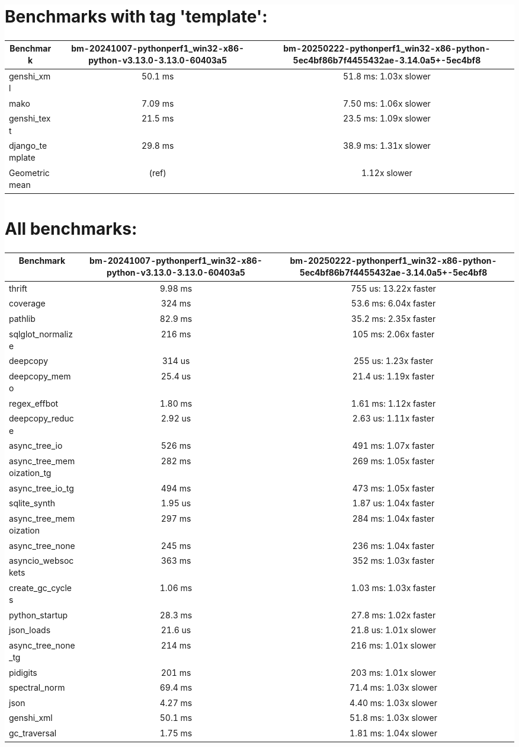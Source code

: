 Benchmarks with tag 'template':
===============================

| Benchmark       | bm-20241007-pythonperf1_win32-x86-python-v3.13.0-3.13.0-60403a5 | bm-20250222-pythonperf1_win32-x86-python-5ec4bf86b7f4455432ae-3.14.0a5+-5ec4bf8 |
|-----------------|:---------------------------------------------------------------:|:-------------------------------------------------------------------------------:|
| genshi_xml      | 50.1 ms                                                         | 51.8 ms: 1.03x slower                                                           |
| mako            | 7.09 ms                                                         | 7.50 ms: 1.06x slower                                                           |
| genshi_text     | 21.5 ms                                                         | 23.5 ms: 1.09x slower                                                           |
| django_template | 29.8 ms                                                         | 38.9 ms: 1.31x slower                                                           |
| Geometric mean  | (ref)                                                           | 1.12x slower                                                                    |

All benchmarks:
===============

| Benchmark                  | bm-20241007-pythonperf1_win32-x86-python-v3.13.0-3.13.0-60403a5 | bm-20250222-pythonperf1_win32-x86-python-5ec4bf86b7f4455432ae-3.14.0a5+-5ec4bf8 |
|----------------------------|:---------------------------------------------------------------:|:-------------------------------------------------------------------------------:|
| thrift                     | 9.98 ms                                                         | 755 us: 13.22x faster                                                           |
| coverage                   | 324 ms                                                          | 53.6 ms: 6.04x faster                                                           |
| pathlib                    | 82.9 ms                                                         | 35.2 ms: 2.35x faster                                                           |
| sqlglot_normalize          | 216 ms                                                          | 105 ms: 2.06x faster                                                            |
| deepcopy                   | 314 us                                                          | 255 us: 1.23x faster                                                            |
| deepcopy_memo              | 25.4 us                                                         | 21.4 us: 1.19x faster                                                           |
| regex_effbot               | 1.80 ms                                                         | 1.61 ms: 1.12x faster                                                           |
| deepcopy_reduce            | 2.92 us                                                         | 2.63 us: 1.11x faster                                                           |
| async_tree_io              | 526 ms                                                          | 491 ms: 1.07x faster                                                            |
| async_tree_memoization_tg  | 282 ms                                                          | 269 ms: 1.05x faster                                                            |
| async_tree_io_tg           | 494 ms                                                          | 473 ms: 1.05x faster                                                            |
| sqlite_synth               | 1.95 us                                                         | 1.87 us: 1.04x faster                                                           |
| async_tree_memoization     | 297 ms                                                          | 284 ms: 1.04x faster                                                            |
| async_tree_none            | 245 ms                                                          | 236 ms: 1.04x faster                                                            |
| asyncio_websockets         | 363 ms                                                          | 352 ms: 1.03x faster                                                            |
| create_gc_cycles           | 1.06 ms                                                         | 1.03 ms: 1.03x faster                                                           |
| python_startup             | 28.3 ms                                                         | 27.8 ms: 1.02x faster                                                           |
| json_loads                 | 21.6 us                                                         | 21.8 us: 1.01x slower                                                           |
| async_tree_none_tg         | 214 ms                                                          | 216 ms: 1.01x slower                                                            |
| pidigits                   | 201 ms                                                          | 203 ms: 1.01x slower                                                            |
| spectral_norm              | 69.4 ms                                                         | 71.4 ms: 1.03x slower                                                           |
| json                       | 4.27 ms                                                         | 4.40 ms: 1.03x slower                                                           |
| genshi_xml                 | 50.1 ms                                                         | 51.8 ms: 1.03x slower                                                           |
| gc_traversal               | 1.75 ms                                                         | 1.81 ms: 1.04x slower                                                           |